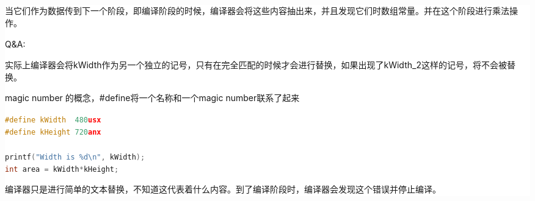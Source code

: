 当它们作为数据传到下一个阶段，即编译阶段的时候，编译器会将这些内容抽出来，并且发现它们时数组常量。并在这个阶段进行乘法操作。



Q&A:

实际上编译器会将kWidth作为另一个独立的记号，只有在完全匹配的时候才会进行替换，如果出现了kWidth_2这样的记号，将不会被替换。

magic number 的概念，#define将一个名称和一个magic number联系了起来

```c
#define kWidth	480usx
#define kHeight 720anx 

printf("Width is %d\n", kWidth); 
int area = kWidth*kHeight; 
```

编译器只是进行简单的文本替换，不知道这代表着什么内容。到了编译阶段时，编译器会发现这个错误并停止编译。
